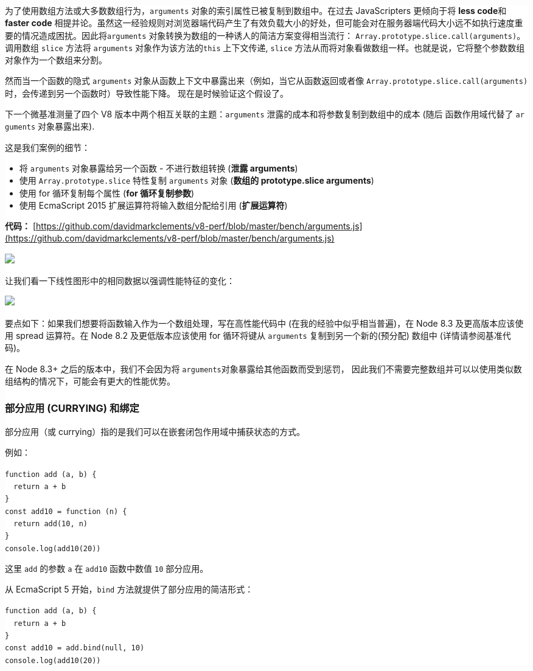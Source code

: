 为了使用数组方法或大多数数组行为，`arguments` 对象的索引属性已被复制到数组中。在过去 JavaScripters 更倾向于将 **less code**和 **faster code** 相提并论。虽然这一经验规则对浏览器端代码产生了有效负载大小的好处，但可能会对在服务器端代码大小远不如执行速度重要的情况造成困扰。因此将`arguments` 对象转换为数组的一种诱人的简洁方案变得相当流行： `Array.prototype.slice.call(arguments)`。调用数组 `slice` 方法将 `arguments` 对象作为该方法的`this` 上下文传递, `slice` 方法从而将对象看做数组一样。也就是说，它将整个参数数组对象作为一个数组来分割。

然而当一个函数的隐式 `arguments` 对象从函数上下文中暴露出来（例如，当它从函数返回或者像 `Array.prototype.slice.call(arguments)`时，会传递到另一个函数时）导致性能下降。 现在是时候验证这个假设了。

下一个微基准测量了四个 V8 版本中两个相互关联的主题：`arguments` 泄露的成本和将参数复制到数组中的成本 (随后 函数作用域代替了 `arguments` 对象暴露出来).

这是我们案例的细节：

*   将 `arguments` 对象暴露给另一个函数 - 不进行数组转换 (**泄露 arguments**)
*   使用 `Array.prototype.slice` 特性复制 `arguments` 对象 (**数组的 prototype.slice arguments**)
*   使用 for 循环复制每个属性 (**for 循环复制参数**)
*   使用 EcmaScript 2015 扩展运算符将输入数组分配给引用 (**扩展运算符**)

**代码：** [https://github.com/davidmarkclements/v8-perf/blob/master/bench/arguments.js](https://github.com/davidmarkclements/v8-perf/blob/master/bench/arguments.js)

![](https://cdn-images-1.medium.com/max/800/0*G35zRaziX-t5aNyc.png)

让我们看一下线性图形中的相同数据以强调性能特征的变化：

![](https://cdn-images-1.medium.com/max/800/0*8dlqdDK4PQcFnpc9.png)

要点如下：如果我们想要将函数输入作为一个数组处理，写在高性能代码中 (在我的经验中似乎相当普遍)，在 Node 8.3 及更高版本应该使用 spread 运算符。在 Node 8.2 及更低版本应该使用 for 循环将键从 `arguments` 复制到另一个新的(预分配) 数组中 (详情请参阅基准代码)。

在 Node 8.3+ 之后的版本中，我们不会因为将 `arguments`对象暴露给其他函数而受到惩罚， 因此我们不需要完整数组并可以以使用类似数组结构的情况下，可能会有更大的性能优势。

### 部分应用 (CURRYING) 和绑定

部分应用（或 currying）指的是我们可以在嵌套闭包作用域中捕获状态的方式。

例如：

```
function add (a, b) {
  return a + b
}
const add10 = function (n) {
  return add(10, n)
}
console.log(add10(20))
```

这里 `add` 的参数 `a` 在 `add10` 函数中数值 `10` 部分应用。

从 EcmaScript 5 开始，`bind` 方法就提供了部分应用的简洁形式：

```
function add (a, b) {
  return a + b
}
const add10 = add.bind(null, 10)
console.log(add10(20))
```
